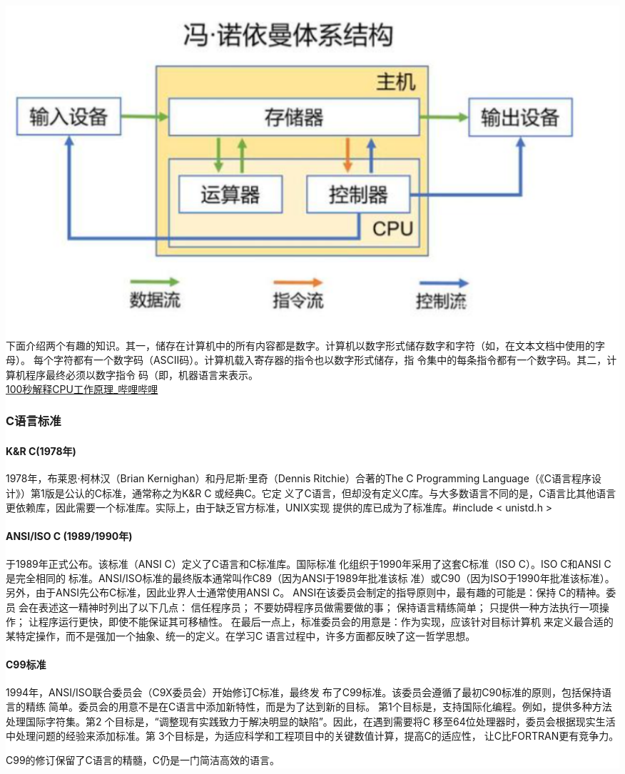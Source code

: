 <img src="./img/体系结构.png">

下面介绍两个有趣的知识。其一，储存在计算机中的所有内容都是数字。计算机以数字形式储存数字和字符（如，在文本文档中使用的字母）。 每个字符都有一个数字码（ASCII码）。计算机载入寄存器的指令也以数字形式储存，指 令集中的每条指令都有一个数字码。其二，计算机程序最终必须以数字指令 码（即，机器语言来表示。  
[100秒解释CPU工作原理_哔哩哔哩](https://www.bilibili.com/video/BV1734y1C7Cc/?vd_source=e180e9cb2987a028f39c27ea5d3a843a)

### C语言标准

#### K&R C(1978年)

1978年，布莱恩·柯林汉（Brian Kernighan）和丹尼斯·里奇（Dennis Ritchie）合著的The C Programming Language（《C语言程序设计》）第1版是公认的C标准，通常称之为K&R C 或经典C。它定 义了C语言，但却没有定义C库。与大多数语言不同的是，C语言比其他语言 更依赖库，因此需要一个标准库。实际上，由于缺乏官方标准，UNIX实现 提供的库已成为了标准库。#include < unistd.h >

#### ANSI/ISO C (1989/1990年)

于1989年正式公布。该标准（ANSI C）定义了C语言和C标准库。国际标准 化组织于1990年采用了这套C标准（ISO C）。ISO C和ANSI C是完全相同的 标准。ANSI/ISO标准的最终版本通常叫作C89（因为ANSI于1989年批准该标 准）或C90（因为ISO于1990年批准该标准）。另外，由于ANSI先公布C标准，因此业界人士通常使用ANSI C。 
ANSI在该委员会制定的指导原则中，最有趣的可能是：保持 C的精神。委员 会在表述这一精神时列出了以下几点： 信任程序员； 不要妨碍程序员做需要做的事； 保持语言精练简单； 只提供一种方法执行一项操作； 让程序运行更快，即使不能保证其可移植性。 在最后一点上，标准委员会的用意是：作为实现，应该针对目标计算机 来定义最合适的某特定操作，而不是强加一个抽象、统一的定义。在学习C 语言过程中，许多方面都反映了这一哲学思想。

#### C99标准

1994年，ANSI/ISO联合委员会（C9X委员会）开始修订C标准，最终发 布了C99标准。该委员会遵循了最初C90标准的原则，包括保持语言的精练 简单。委员会的用意不是在C语言中添加新特性，而是为了达到新的目标。 第1个目标是，支持国际化编程。例如，提供多种方法处理国际字符集。第2 个目标是，“调整现有实践致力于解决明显的缺陷”。因此，在遇到需要将C 移至64位处理器时，委员会根据现实生活中处理问题的经验来添加标准。第 3个目标是，为适应科学和工程项目中的关键数值计算，提高C的适应性， 让C比FORTRAN更有竞争力。

C99的修订保留了C语言的精髓，C仍是一门简洁高效的语言。
